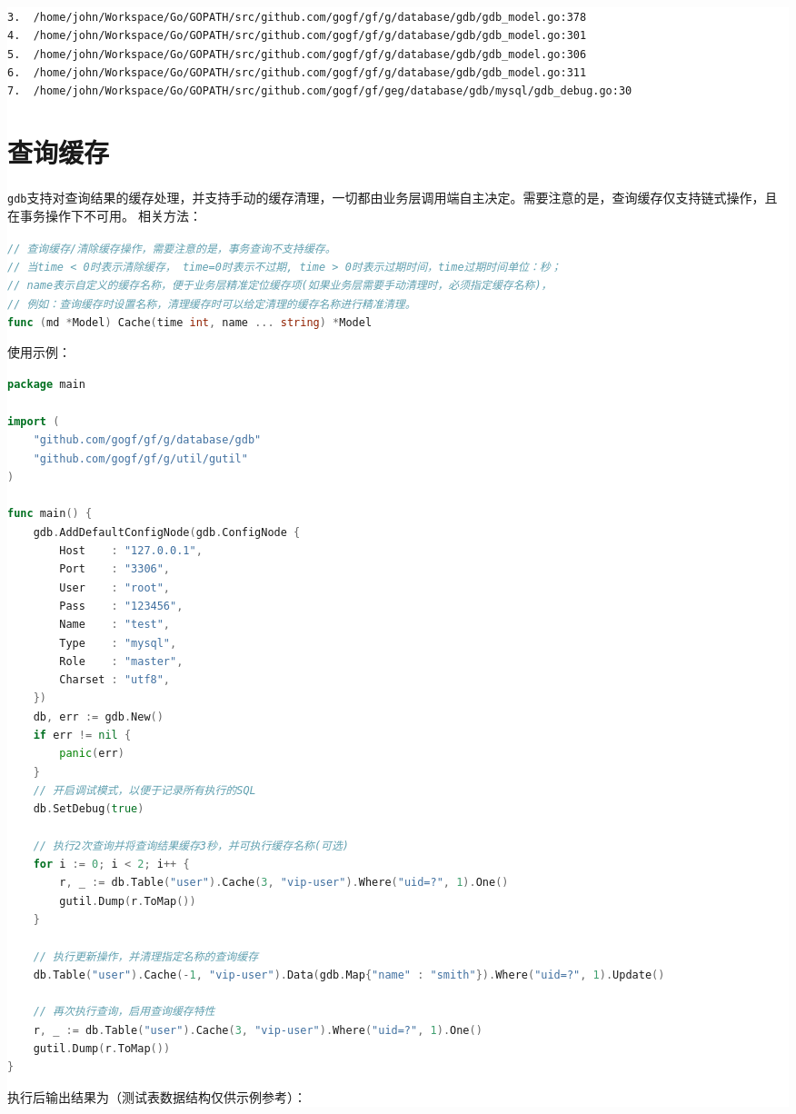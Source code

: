 ```shell
3.	/home/john/Workspace/Go/GOPATH/src/github.com/gogf/gf/g/database/gdb/gdb_model.go:378
4.	/home/john/Workspace/Go/GOPATH/src/github.com/gogf/gf/g/database/gdb/gdb_model.go:301
5.	/home/john/Workspace/Go/GOPATH/src/github.com/gogf/gf/g/database/gdb/gdb_model.go:306
6.	/home/john/Workspace/Go/GOPATH/src/github.com/gogf/gf/g/database/gdb/gdb_model.go:311
7.	/home/john/Workspace/Go/GOPATH/src/github.com/gogf/gf/geg/database/gdb/mysql/gdb_debug.go:30
```

# 查询缓存

`gdb`支持对查询结果的缓存处理，并支持手动的缓存清理，一切都由业务层调用端自主决定。需要注意的是，查询缓存仅支持链式操作，且在事务操作下不可用。
相关方法：
```go
// 查询缓存/清除缓存操作，需要注意的是，事务查询不支持缓存。
// 当time < 0时表示清除缓存， time=0时表示不过期, time > 0时表示过期时间，time过期时间单位：秒；
// name表示自定义的缓存名称，便于业务层精准定位缓存项(如果业务层需要手动清理时，必须指定缓存名称)，
// 例如：查询缓存时设置名称，清理缓存时可以给定清理的缓存名称进行精准清理。
func (md *Model) Cache(time int, name ... string) *Model
```
使用示例：
```go
package main

import (
    "github.com/gogf/gf/g/database/gdb"
    "github.com/gogf/gf/g/util/gutil"
)

func main() {
    gdb.AddDefaultConfigNode(gdb.ConfigNode {
        Host    : "127.0.0.1",
        Port    : "3306",
        User    : "root",
        Pass    : "123456",
        Name    : "test",
        Type    : "mysql",
        Role    : "master",
        Charset : "utf8",
    })
    db, err := gdb.New()
    if err != nil {
        panic(err)
    }
    // 开启调试模式，以便于记录所有执行的SQL
    db.SetDebug(true)

    // 执行2次查询并将查询结果缓存3秒，并可执行缓存名称(可选)
    for i := 0; i < 2; i++ {
        r, _ := db.Table("user").Cache(3, "vip-user").Where("uid=?", 1).One()
        gutil.Dump(r.ToMap())
    }

    // 执行更新操作，并清理指定名称的查询缓存
    db.Table("user").Cache(-1, "vip-user").Data(gdb.Map{"name" : "smith"}).Where("uid=?", 1).Update()

    // 再次执行查询，启用查询缓存特性
    r, _ := db.Table("user").Cache(3, "vip-user").Where("uid=?", 1).One()
    gutil.Dump(r.ToMap())
}
```
执行后输出结果为（测试表数据结构仅供示例参考）：
```shell
```